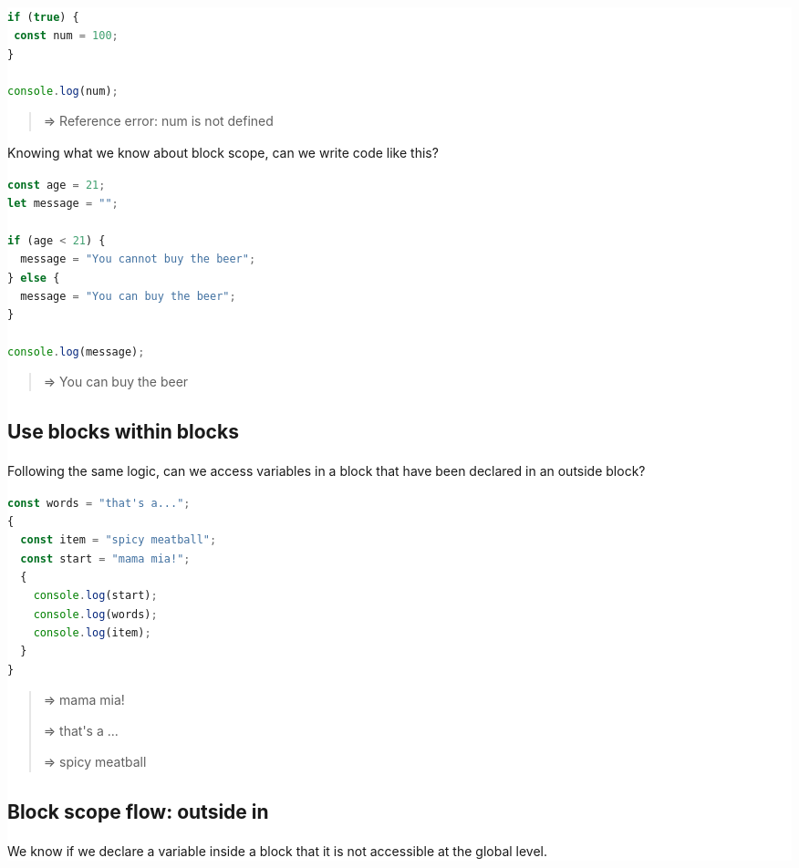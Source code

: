 ```javascript
if (true) {
 const num = 100;
}

console.log(num);
```

> => Reference error: num is not defined

Knowing what we know about block scope, can we write code like this?

```javascript
const age = 21;
let message = "";

if (age < 21) {
  message = "You cannot buy the beer";
} else {
  message = "You can buy the beer";
}

console.log(message);
```

> => You can buy the beer

## Use blocks within blocks

Following the same logic, can we access variables in a block that have been declared in an outside block?

```javascript
const words = "that's a...";
{
  const item = "spicy meatball";
  const start = "mama mia!";
  {
    console.log(start);
    console.log(words);
    console.log(item);
  }
}
```

> => mama mia!
>
> => that's a ...
>
> => spicy meatball

## Block scope flow: outside in

We know if we declare a variable inside a block that it is not accessible at the global level.
